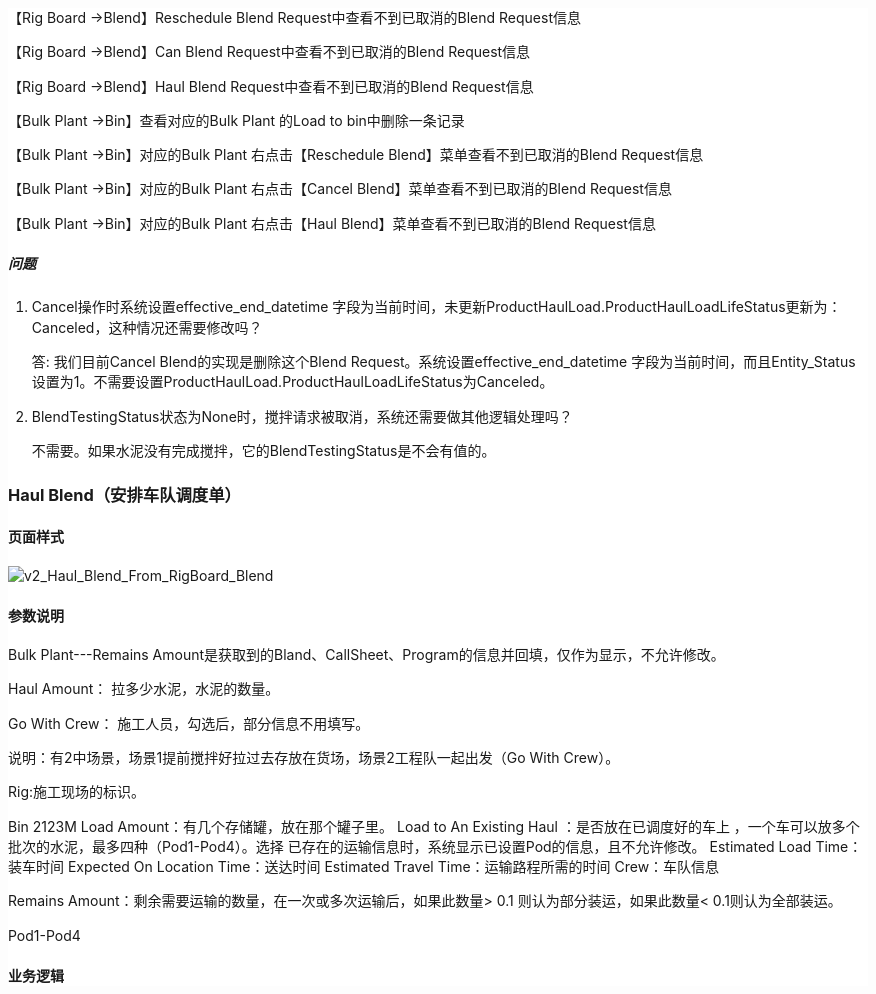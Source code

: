 【Rig Board ->Blend】Reschedule Blend Request中查看不到已取消的Blend Request信息

【Rig Board ->Blend】Can Blend Request中查看不到已取消的Blend Request信息

【Rig Board ->Blend】Haul Blend Request中查看不到已取消的Blend Request信息

【Bulk Plant ->Bin】查看对应的Bulk Plant 的Load to bin中删除一条记录

【Bulk Plant ->Bin】对应的Bulk Plant 右点击【Reschedule Blend】菜单查看不到已取消的Blend Request信息

【Bulk Plant ->Bin】对应的Bulk Plant 右点击【Cancel Blend】菜单查看不到已取消的Blend Request信息

【Bulk Plant ->Bin】对应的Bulk Plant 右点击【Haul Blend】菜单查看不到已取消的Blend Request信息

##### 问题

1. Cancel操作时系统设置effective_end_datetime 字段为当前时间，未更新ProductHaulLoad.ProductHaulLoadLifeStatus更新为：Canceled，这种情况还需要修改吗？

   答: 我们目前Cancel Blend的实现是删除这个Blend Request。系统设置effective_end_datetime 字段为当前时间，而且Entity_Status设置为1。不需要设置ProductHaulLoad.ProductHaulLoadLifeStatus为Canceled。

2. BlendTestingStatus状态为None时，搅拌请求被取消，系统还需要做其他逻辑处理吗？

   不需要。如果水泥没有完成搅拌，它的BlendTestingStatus是不会有值的。

   

### Haul Blend（安排车队调度单）

#### 页面样式

![v2_Haul_Blend_From_RigBoard_Blend](https://user-images.githubusercontent.com/55812393/183768746-32d56d89-5300-40ef-9b58-d96892f93686.png)

#### 参数说明

Bulk Plant---Remains Amount是获取到的Bland、CallSheet、Program的信息并回填，仅作为显示，不允许修改。

Haul Amount： 拉多少水泥，水泥的数量。

Go With Crew： 施工人员，勾选后，部分信息不用填写。

说明：有2中场景，场景1提前搅拌好拉过去存放在货场，场景2工程队一起出发（Go With Crew）。

Rig:施工现场的标识。

Bin 2123M Load Amount：有几个存储罐，放在那个罐子里。
Load to An Existing Haul ：是否放在已调度好的车上 ，一个车可以放多个批次的水泥，最多四种（Pod1-Pod4）。选择
已存在的运输信息时，系统显示已设置Pod的信息，且不允许修改。
Estimated Load Time：装车时间
Expected On Location Time：送达时间
Estimated Travel Time：运输路程所需的时间
Crew：车队信息

Remains Amount：剩余需要运输的数量，在一次或多次运输后，如果此数量> 0.1 则认为部分装运，如果此数量<  0.1则认为全部装运。

Pod1-Pod4

#### 业务逻辑
